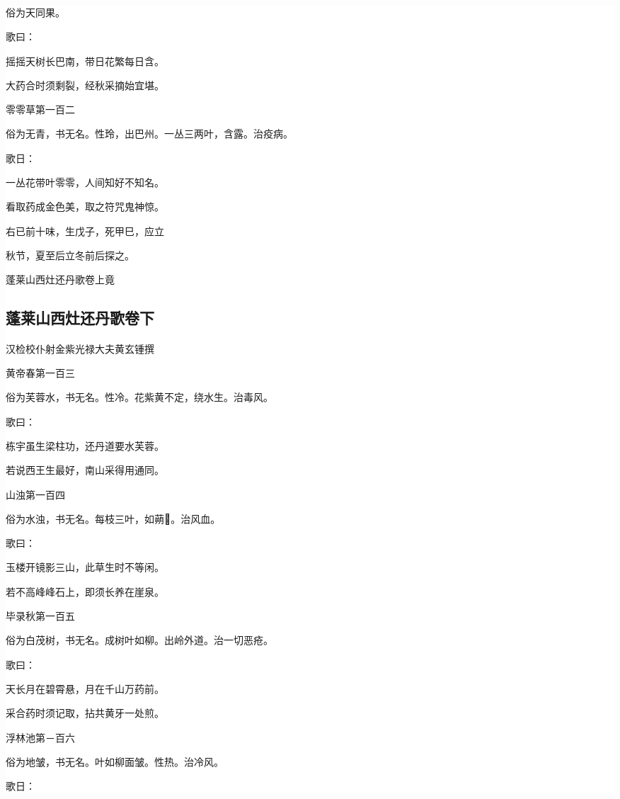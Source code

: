 俗为天同果。  

歌曰：  

摇摇天树长巴南，带日花繁每日含。  

大药合时须剩裂，经秋采摘始宜堪。  

零零草第一百二  

俗为无青，书无名。性玲，出巴州。一丛三两叶，含露。治疫病。  

歌日：  

一丛花带叶零零，人间知好不知名。  

看取药成金色美，取之符咒鬼神惊。  

右已前十味，生戊子，死甲巳，应立  

秋节，夏至后立冬前后探之。  

蓬莱山西灶还丹歌卷上竟  

## 蓬莱山西灶还丹歌卷下

汉检校仆射金紫光禄大夫黄玄锺撰  

黄帝春第一百三  

俗为芙蓉水，书无名。性冷。花紫黄不定，绕水生。治毒风。  

歌曰：  

栋宇虽生梁柱功，还丹道要水芙蓉。  

若说西王生最好，南山采得用通同。  

山浊第一百四  

俗为水浊，书无名。每枝三叶，如蒴。治风血。  

歌曰：  

玉楼开镜影三山，此草生时不等闲。  

若不高峰峰石上，即须长养在崖泉。  

毕录秋第一百五  

俗为白茂树，书无名。成树叶如柳。出岭外道。治一切恶疮。  

歌曰：  

天长月在碧霄悬，月在千山万药前。  

采合药时须记取，拈共黄牙一处煎。  

浮林池第－百六  

俗为地皱，书无名。叶如柳面皱。性热。治冷风。  

歌日：  
